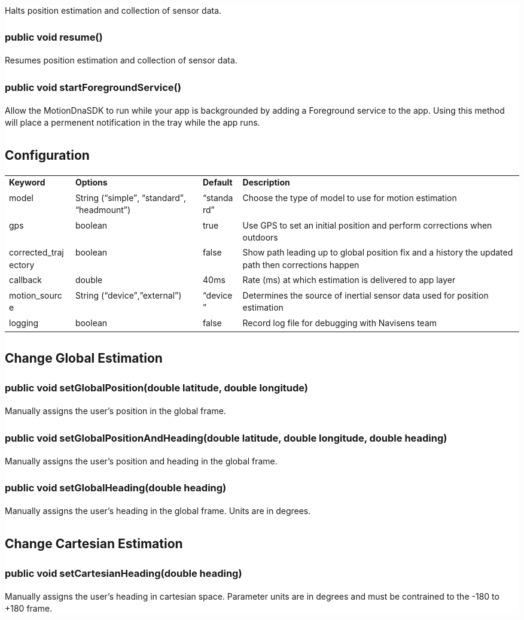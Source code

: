 Halts position estimation and collection of sensor data.

### public void resume()

Resumes position estimation and collection of sensor data.

### public void startForegroundService()

Allow the MotionDnaSDK to run while your app is backgrounded by adding a
Foreground service to the app. Using this method will place a permenent
notification in the tray while the app runs.

## Configuration

|                       |                                            |             |                                                                                                    |
|-----------------------|--------------------------------------------|-------------|----------------------------------------------------------------------------------------------------|
| **Keyword**           | **Options**                                | **Default** | **Description**                                                                                    |
| model                 | String (“simple”, “standard”, “headmount”) | “standard”  | Choose the type of model to use for motion estimation                                              |
| gps                   | boolean                                    | true        | Use GPS to set an initial position and perform corrections when outdoors                           |
| corrected\_trajectory | boolean                                    | false       | Show path leading up to global position fix and a history the updated path then corrections happen |
| callback              | double                                     | 40ms        | Rate (ms) at which estimation is delivered to app layer                                            |
| motion\_source        | String (“device”,”external”)               | “device”    | Determines the source of inertial sensor data used for position estimation                         |
| logging               | boolean                                    | false       | Record log file for debugging with Navisens team                                                   |

## Change Global Estimation

### public void setGlobalPosition(double latitude, double longitude)

Manually assigns the user’s position in the global frame.

### public void setGlobalPositionAndHeading(double latitude, double longitude, double heading)

Manually assigns the user’s position and heading in the global frame.

### public void setGlobalHeading(double heading)

Manually assigns the user’s heading in the global frame. Units are in
degrees.

## Change Cartesian Estimation

### public void setCartesianHeading(double heading)

Manually assigns the user’s heading in cartesian space. Parameter units
are in degrees and must be contrained to the -180 to +180 frame.
